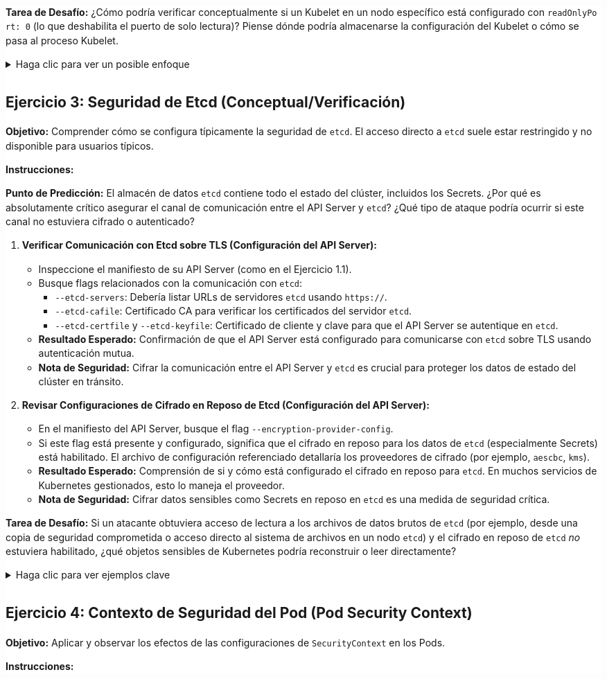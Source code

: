 **Tarea de Desafío:**
¿Cómo podría verificar conceptualmente si un Kubelet en un nodo específico está configurado con `readOnlyPort: 0` (lo que deshabilita el puerto de solo lectura)? Piense dónde podría almacenarse la configuración del Kubelet o cómo se pasa al proceso Kubelet.
<details><summary>Haga clic para ver un posible enfoque</summary></details>

## Ejercicio 3: Seguridad de Etcd (Conceptual/Verificación)

**Objetivo:** Comprender cómo se configura típicamente la seguridad de `etcd`. El acceso directo a `etcd` suele estar restringido y no disponible para usuarios típicos.

**Instrucciones:**


**Punto de Predicción:** El almacén de datos `etcd` contiene todo el estado del clúster, incluidos los Secrets. ¿Por qué es absolutamente crítico asegurar el canal de comunicación entre el API Server y `etcd`? ¿Qué tipo de ataque podría ocurrir si este canal no estuviera cifrado o autenticado?
1.  **Verificar Comunicación con Etcd sobre TLS (Configuración del API Server):**
    *   Inspeccione el manifiesto de su API Server (como en el Ejercicio 1.1).
    *   Busque flags relacionados con la comunicación con `etcd`:
        *   `--etcd-servers`: Debería listar URLs de servidores `etcd` usando `https://`.
        *   `--etcd-cafile`: Certificado CA para verificar los certificados del servidor `etcd`.
        *   `--etcd-certfile` y `--etcd-keyfile`: Certificado de cliente y clave para que el API Server se autentique en `etcd`.
    *   **Resultado Esperado:** Confirmación de que el API Server está configurado para comunicarse con `etcd` sobre TLS usando autenticación mutua.
    *   **Nota de Seguridad:** Cifrar la comunicación entre el API Server y `etcd` es crucial para proteger los datos de estado del clúster en tránsito.

2.  **Revisar Configuraciones de Cifrado en Reposo de Etcd (Configuración del API Server):**
    *   En el manifiesto del API Server, busque el flag `--encryption-provider-config`.
    *   Si este flag está presente y configurado, significa que el cifrado en reposo para los datos de `etcd` (especialmente Secrets) está habilitado. El archivo de configuración referenciado detallaría los proveedores de cifrado (por ejemplo, `aescbc`, `kms`).
    *   **Resultado Esperado:** Comprensión de si y cómo está configurado el cifrado en reposo para `etcd`. En muchos servicios de Kubernetes gestionados, esto lo maneja el proveedor.
    *   **Nota de Seguridad:** Cifrar datos sensibles como Secrets en reposo en `etcd` es una medida de seguridad crítica.

**Tarea de Desafío:**
Si un atacante obtuviera acceso de lectura a los archivos de datos brutos de `etcd` (por ejemplo, desde una copia de seguridad comprometida o acceso directo al sistema de archivos en un nodo `etcd`) y el cifrado en reposo de `etcd` *no* estuviera habilitado, ¿qué objetos sensibles de Kubernetes podría reconstruir o leer directamente?
<details><summary>Haga clic para ver ejemplos clave</summary></details>

## Ejercicio 4: Contexto de Seguridad del Pod (Pod Security Context)

**Objetivo:** Aplicar y observar los efectos de las configuraciones de `SecurityContext` en los Pods.

**Instrucciones:**
